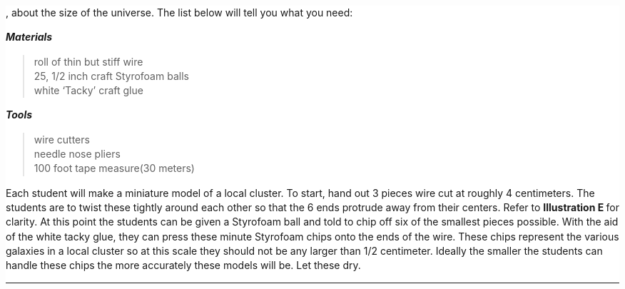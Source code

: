  </b>
 , about the size of the universe. The list below will tell you what you need:
<p>
  <b>
   <i>
    <i>
     <b>
      Materials
     </b>
    </i>
   </i>
  </b>
  <br/>
 </p>
 <blockquote>
  <dl>
   <dt>
    roll of thin but stiff wire
    <dt>
     25, 1/2 inch craft Styrofoam balls
     <dt>
      white ‘Tacky’ craft glue
     </dt>
    </dt>
   </dt>
  </dl>
 </blockquote>
 <p>
  <b>
   <i>
    <i>
     <b>
      Tools
     </b>
    </i>
   </i>
  </b>
  <br/>
 </p>
 <blockquote>
  <dl>
   <dt>
    wire cutters
    <dt>
     needle nose pliers
     <dt>
      100 foot tape measure(30 meters)
     </dt>
    </dt>
   </dt>
  </dl>
 </blockquote>
 Each student will make a miniature model of a local cluster. To start, hand out 3 pieces wire cut at roughly 4 centimeters. The students are to twist these tightly around each other so that the 6 ends protrude away from their centers. Refer to
 <b>
  Illustration E
 </b>
 for clarity. At this point the students can be given a Styrofoam ball and told to chip off six of the smallest pieces possible. With the aid of the white tacky glue, they can press these minute Styrofoam chips onto the ends of the wire. These chips represent the various galaxies in a local cluster so at this scale they should not be any larger than 1/2 centimeter. Ideally the smaller the students can handle these chips the more accurately these models will be. Let these dry.
<hr/>